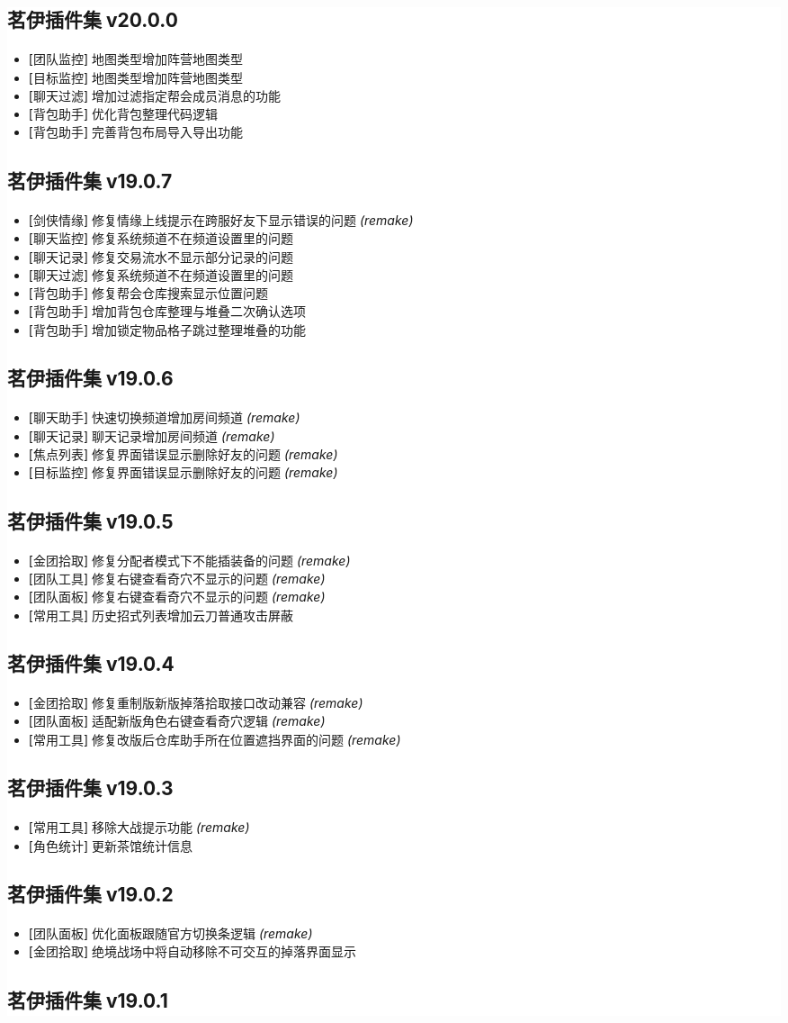 ## 茗伊插件集 v20.0.0

* [团队监控] 地图类型增加阵营地图类型
* [目标监控] 地图类型增加阵营地图类型
* [聊天过滤] 增加过滤指定帮会成员消息的功能
* [背包助手] 优化背包整理代码逻辑
* [背包助手] 完善背包布局导入导出功能

## 茗伊插件集 v19.0.7

* [剑侠情缘] 修复情缘上线提示在跨服好友下显示错误的问题 *(remake)*
* [聊天监控] 修复系统频道不在频道设置里的问题
* [聊天记录] 修复交易流水不显示部分记录的问题
* [聊天过滤] 修复系统频道不在频道设置里的问题
* [背包助手] 修复帮会仓库搜索显示位置问题
* [背包助手] 增加背包仓库整理与堆叠二次确认选项
* [背包助手] 增加锁定物品格子跳过整理堆叠的功能

## 茗伊插件集 v19.0.6

* [聊天助手] 快速切换频道增加房间频道 *(remake)*
* [聊天记录] 聊天记录增加房间频道 *(remake)*
* [焦点列表] 修复界面错误显示删除好友的问题 *(remake)*
* [目标监控] 修复界面错误显示删除好友的问题 *(remake)*

## 茗伊插件集 v19.0.5

* [金团拾取] 修复分配者模式下不能插装备的问题 *(remake)*
* [团队工具] 修复右键查看奇穴不显示的问题 *(remake)*
* [团队面板] 修复右键查看奇穴不显示的问题 *(remake)*
* [常用工具] 历史招式列表增加云刀普通攻击屏蔽

## 茗伊插件集 v19.0.4

* [金团拾取] 修复重制版新版掉落拾取接口改动兼容 *(remake)*
* [团队面板] 适配新版角色右键查看奇穴逻辑 *(remake)*
* [常用工具] 修复改版后仓库助手所在位置遮挡界面的问题 *(remake)*

## 茗伊插件集 v19.0.3

* [常用工具] 移除大战提示功能 *(remake)*
* [角色统计] 更新茶馆统计信息

## 茗伊插件集 v19.0.2

* [团队面板] 优化面板跟随官方切换条逻辑 *(remake)*
* [金团拾取] 绝境战场中将自动移除不可交互的掉落界面显示

## 茗伊插件集 v19.0.1
